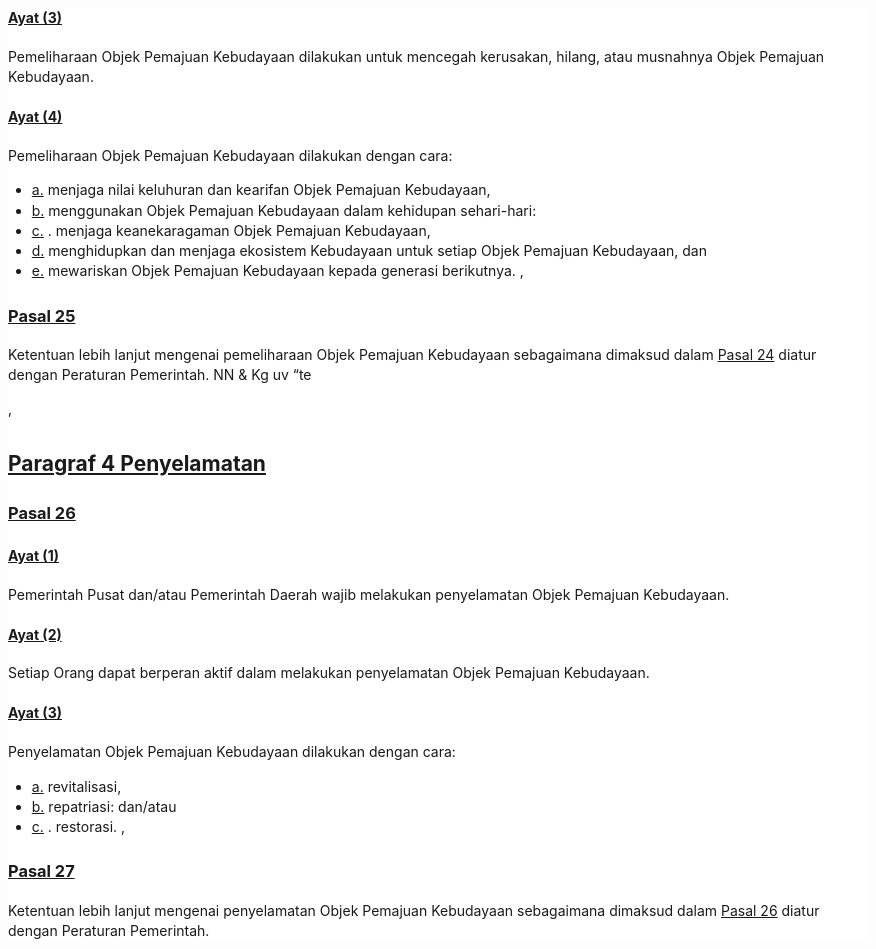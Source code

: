 #### [Ayat (3)](http://example.org/legal/peraturan/uu/2017/5/pasal/0024/versi/20170524/ayat/0003)
Pemeliharaan Objek Pemajuan Kebudayaan dilakukan untuk mencegah kerusakan, hilang, atau musnahnya Objek Pemajuan Kebudayaan.

#### [Ayat (4)](http://example.org/legal/peraturan/uu/2017/5/pasal/0024/versi/20170524/ayat/0004)
Pemeliharaan Objek Pemajuan Kebudayaan dilakukan dengan cara:
* [a.](http://example.org/legal/peraturan/uu/2017/5/pasal/0024/versi/20170524/ayat/0004/huruf/a) menjaga nilai keluhuran dan kearifan Objek Pemajuan Kebudayaan,
* [b.](http://example.org/legal/peraturan/uu/2017/5/pasal/0024/versi/20170524/ayat/0004/huruf/b) menggunakan Objek Pemajuan Kebudayaan dalam kehidupan sehari-hari:
* [c.](http://example.org/legal/peraturan/uu/2017/5/pasal/0024/versi/20170524/ayat/0004/huruf/c) . menjaga keanekaragaman Objek Pemajuan Kebudayaan,
* [d.](http://example.org/legal/peraturan/uu/2017/5/pasal/0024/versi/20170524/ayat/0004/huruf/d) menghidupkan dan menjaga ekosistem Kebudayaan untuk setiap Objek Pemajuan Kebudayaan, dan
* [e.](http://example.org/legal/peraturan/uu/2017/5/pasal/0024/versi/20170524/ayat/0004/huruf/e) mewariskan Objek Pemajuan Kebudayaan kepada generasi berikutnya.
,
### [Pasal 25](http://example.org/legal/peraturan/uu/2017/5/pasal/0025)
Ketentuan lebih lanjut mengenai pemeliharaan Objek Pemajuan Kebudayaan sebagaimana dimaksud dalam [Pasal 24](http://example.org/legal/peraturan/uu/2017/5/pasal/0024) diatur dengan Peraturan Pemerintah. NN & Kg uv “te

,
## [Paragraf 4 Penyelamatan](http://example.org/legal/peraturan/uu/2017/5/bab/0002/bagian/0002/paragraf/0004)

### [Pasal 26](http://example.org/legal/peraturan/uu/2017/5/pasal/0026)

#### [Ayat (1)](http://example.org/legal/peraturan/uu/2017/5/pasal/0026/versi/20170524/ayat/0001)
Pemerintah Pusat dan/atau Pemerintah Daerah wajib melakukan penyelamatan Objek Pemajuan Kebudayaan.

#### [Ayat (2)](http://example.org/legal/peraturan/uu/2017/5/pasal/0026/versi/20170524/ayat/0002)
Setiap Orang dapat berperan aktif dalam melakukan penyelamatan Objek Pemajuan Kebudayaan.

#### [Ayat (3)](http://example.org/legal/peraturan/uu/2017/5/pasal/0026/versi/20170524/ayat/0003)
Penyelamatan Objek Pemajuan Kebudayaan dilakukan dengan cara:
* [a.](http://example.org/legal/peraturan/uu/2017/5/pasal/0026/versi/20170524/ayat/0003/huruf/a) revitalisasi,
* [b.](http://example.org/legal/peraturan/uu/2017/5/pasal/0026/versi/20170524/ayat/0003/huruf/b) repatriasi: dan/atau
* [c.](http://example.org/legal/peraturan/uu/2017/5/pasal/0026/versi/20170524/ayat/0003/huruf/c) . restorasi.
,
### [Pasal 27](http://example.org/legal/peraturan/uu/2017/5/pasal/0027)
Ketentuan lebih lanjut mengenai penyelamatan Objek Pemajuan Kebudayaan sebagaimana dimaksud dalam [Pasal 26](http://example.org/legal/peraturan/uu/2017/5/pasal/0026) diatur dengan Peraturan Pemerintah.
